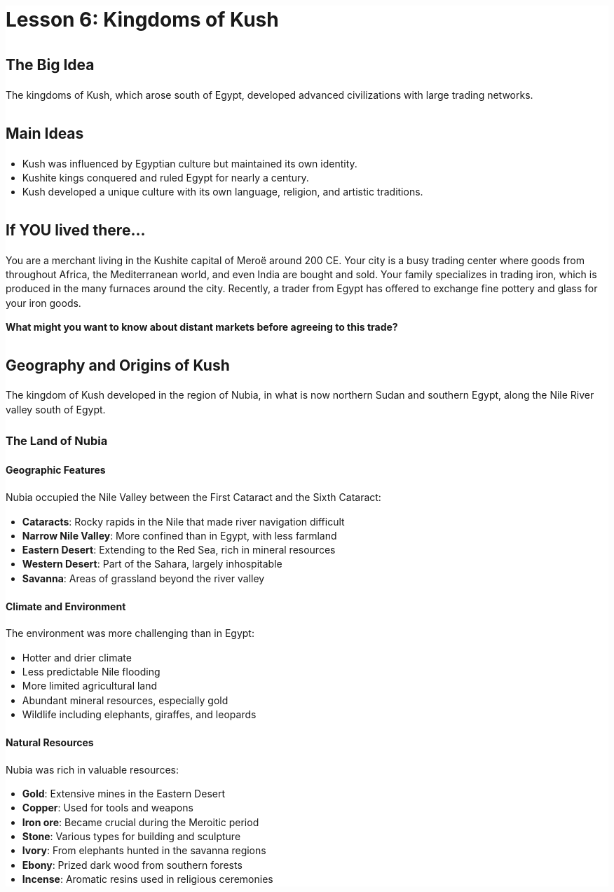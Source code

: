# Lesson 6: Kingdoms of Kush

## The Big Idea
The kingdoms of Kush, which arose south of Egypt, developed advanced civilizations with large trading networks.

## Main Ideas
- Kush was influenced by Egyptian culture but maintained its own identity.
- Kushite kings conquered and ruled Egypt for nearly a century.
- Kush developed a unique culture with its own language, religion, and artistic traditions.

## If YOU lived there...
You are a merchant living in the Kushite capital of Meroë around 200 CE. Your city is a busy trading center where goods from throughout Africa, the Mediterranean world, and even India are bought and sold. Your family specializes in trading iron, which is produced in the many furnaces around the city. Recently, a trader from Egypt has offered to exchange fine pottery and glass for your iron goods.

**What might you want to know about distant markets before agreeing to this trade?**

## Geography and Origins of Kush

The kingdom of Kush developed in the region of Nubia, in what is now northern Sudan and southern Egypt, along the Nile River valley south of Egypt.

### The Land of Nubia

#### Geographic Features
Nubia occupied the Nile Valley between the First Cataract and the Sixth Cataract:
- **Cataracts**: Rocky rapids in the Nile that made river navigation difficult
- **Narrow Nile Valley**: More confined than in Egypt, with less farmland
- **Eastern Desert**: Extending to the Red Sea, rich in mineral resources
- **Western Desert**: Part of the Sahara, largely inhospitable
- **Savanna**: Areas of grassland beyond the river valley

#### Climate and Environment
The environment was more challenging than in Egypt:
- Hotter and drier climate
- Less predictable Nile flooding
- More limited agricultural land
- Abundant mineral resources, especially gold
- Wildlife including elephants, giraffes, and leopards

#### Natural Resources
Nubia was rich in valuable resources:
- **Gold**: Extensive mines in the Eastern Desert
- **Copper**: Used for tools and weapons
- **Iron ore**: Became crucial during the Meroitic period
- **Stone**: Various types for building and sculpture
- **Ivory**: From elephants hunted in the savanna regions
- **Ebony**: Prized dark wood from southern forests
- **Incense**: Aromatic resins used in religious ceremonies
